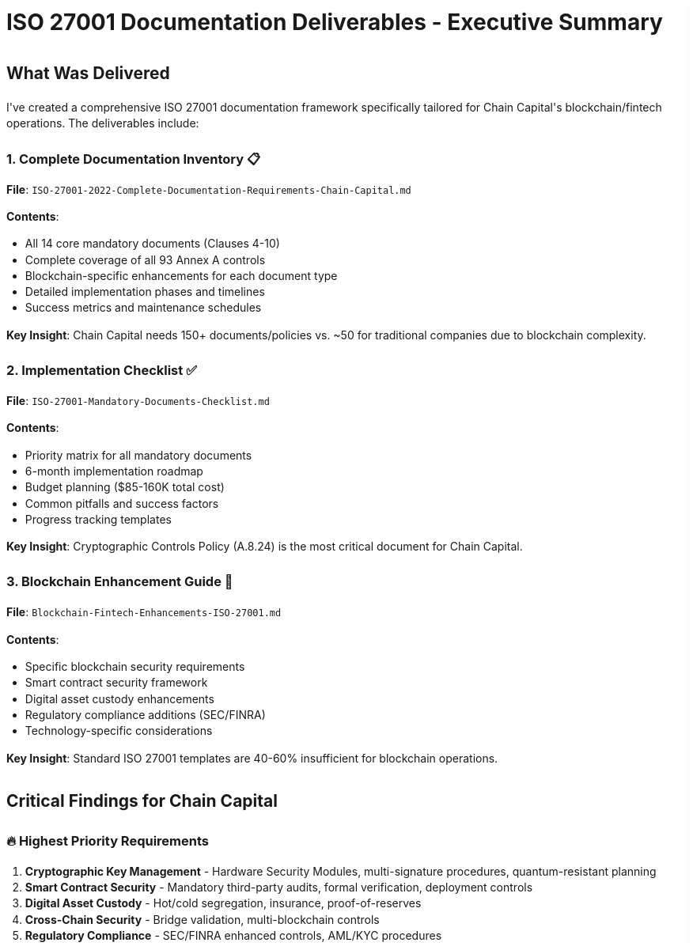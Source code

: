 # ISO 27001 Documentation Deliverables - Executive Summary

## What Was Delivered

I've created a comprehensive ISO 27001 documentation framework specifically tailored for Chain Capital's blockchain/fintech operations. The deliverables include:

### 1. Complete Documentation Inventory 📋
**File**: `ISO-27001-2022-Complete-Documentation-Requirements-Chain-Capital.md`

**Contents**:
- All 14 core mandatory documents (Clauses 4-10)
- Complete coverage of all 93 Annex A controls 
- Blockchain-specific enhancements for each document type
- Detailed implementation phases and timelines
- Success metrics and maintenance schedules

**Key Insight**: Chain Capital needs 150+ documents/policies vs. ~50 for traditional companies due to blockchain complexity.

### 2. Implementation Checklist ✅
**File**: `ISO-27001-Mandatory-Documents-Checklist.md`

**Contents**:
- Priority matrix for all mandatory documents
- 6-month implementation roadmap
- Budget planning ($85-160K total cost)
- Common pitfalls and success factors
- Progress tracking templates

**Key Insight**: Cryptographic Controls Policy (A.8.24) is the most critical document for Chain Capital.

### 3. Blockchain Enhancement Guide 🔗
**File**: `Blockchain-Fintech-Enhancements-ISO-27001.md`

**Contents**:
- Specific blockchain security requirements
- Smart contract security framework
- Digital asset custody enhancements
- Regulatory compliance additions (SEC/FINRA)
- Technology-specific considerations

**Key Insight**: Standard ISO 27001 templates are 40-60% insufficient for blockchain operations.

## Critical Findings for Chain Capital

### 🔥 Highest Priority Requirements

1. **Cryptographic Key Management** - Hardware Security Modules, multi-signature procedures, quantum-resistant planning
2. **Smart Contract Security** - Mandatory third-party audits, formal verification, deployment controls
3. **Digital Asset Custody** - Hot/cold segregation, insurance, proof-of-reserves
4. **Cross-Chain Security** - Bridge validation, multi-blockchain controls
5. **Regulatory Compliance** - SEC/FINRA enhanced controls, AML/KYC procedures
